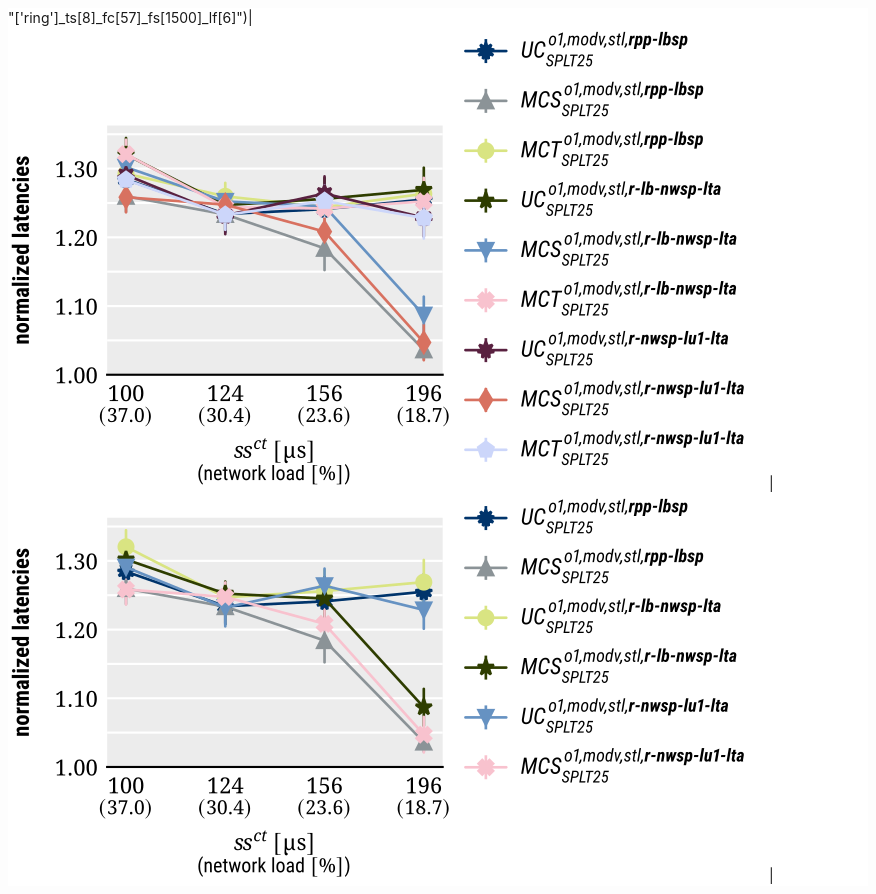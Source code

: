 "['ring']_ts[8]_fc[57]_fs[1500]_lf[6]")|![['ring']_ts[8]_fc[57]_fs[1500]_lf[6]](strict/TC-L_['ring']_ts[8]_fc[57]_fs[1500]_lf[6]__l_lt_norm_leg-r1_1.1x1.1.svg "['ring']_ts[8]_fc[57]_fs[1500]_lf[6]")|![['ring']_ts[8]_fc[57]_fs[1500]_lf[6]](stricter/TC-L_['ring']_ts[8]_fc[57]_fs[1500]_lf[6]__l_lt_norm_leg-r1_1.1x1.1.svg "['ring']_ts[8]_fc[57]_fs[1500]_lf[6]")|